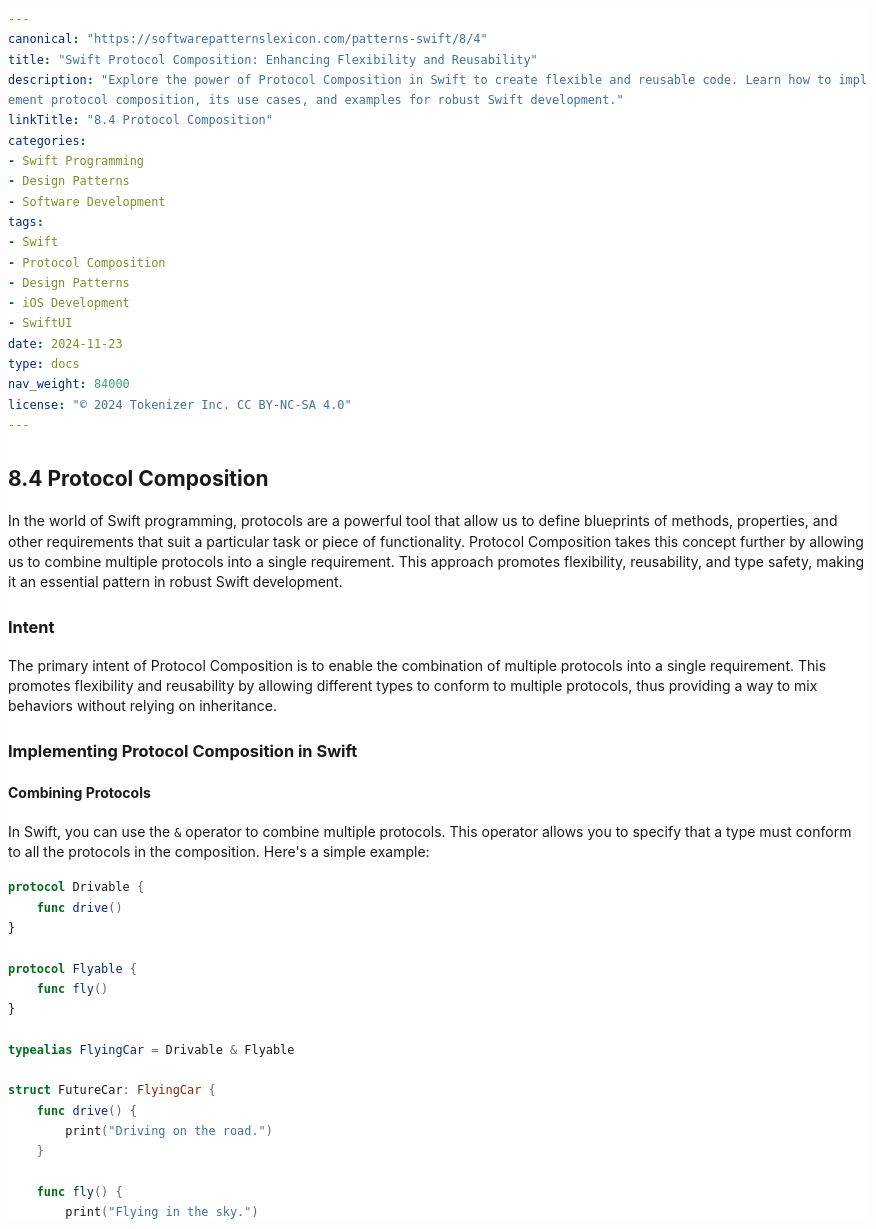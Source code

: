 ```yaml
---
canonical: "https://softwarepatternslexicon.com/patterns-swift/8/4"
title: "Swift Protocol Composition: Enhancing Flexibility and Reusability"
description: "Explore the power of Protocol Composition in Swift to create flexible and reusable code. Learn how to implement protocol composition, its use cases, and examples for robust Swift development."
linkTitle: "8.4 Protocol Composition"
categories:
- Swift Programming
- Design Patterns
- Software Development
tags:
- Swift
- Protocol Composition
- Design Patterns
- iOS Development
- SwiftUI
date: 2024-11-23
type: docs
nav_weight: 84000
license: "© 2024 Tokenizer Inc. CC BY-NC-SA 4.0"
---
```


## 8.4 Protocol Composition

In the world of Swift programming, protocols are a powerful tool that allow us to define blueprints of methods, properties, and other requirements that suit a particular task or piece of functionality. Protocol Composition takes this concept further by allowing us to combine multiple protocols into a single requirement. This approach promotes flexibility, reusability, and type safety, making it an essential pattern in robust Swift development.

### Intent

The primary intent of Protocol Composition is to enable the combination of multiple protocols into a single requirement. This promotes flexibility and reusability by allowing different types to conform to multiple protocols, thus providing a way to mix behaviors without relying on inheritance.

### Implementing Protocol Composition in Swift

#### Combining Protocols

In Swift, you can use the `&` operator to combine multiple protocols. This operator allows you to specify that a type must conform to all the protocols in the composition. Here's a simple example:

```swift
protocol Drivable {
    func drive()
}

protocol Flyable {
    func fly()
}

typealias FlyingCar = Drivable & Flyable

struct FutureCar: FlyingCar {
    func drive() {
        print("Driving on the road.")
    }
    
    func fly() {
        print("Flying in the sky.")
```